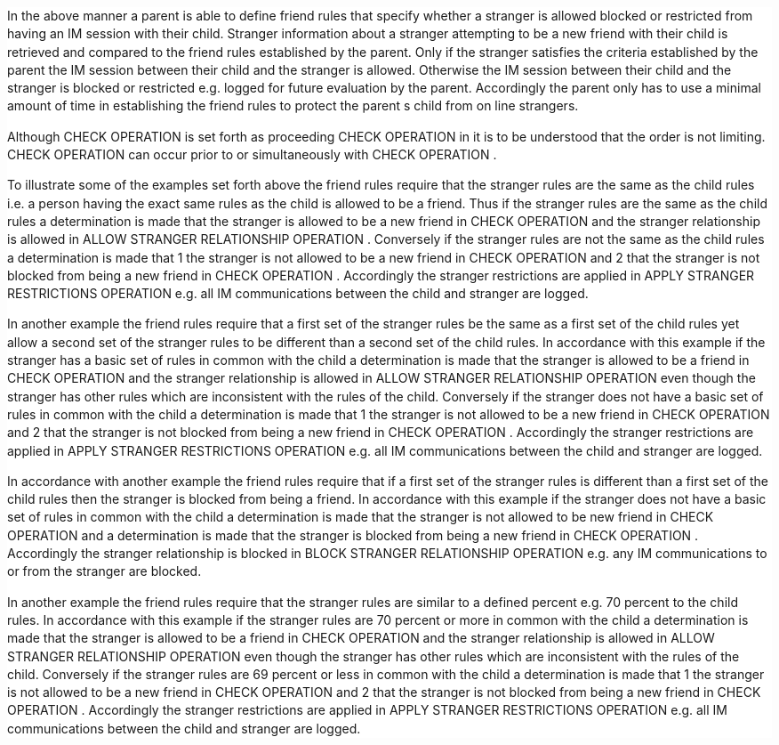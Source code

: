 In the above manner a parent is able to define friend rules that specify whether a stranger is allowed blocked or restricted from having an IM session with their child. Stranger information about a stranger attempting to be a new friend with their child is retrieved and compared to the friend rules established by the parent. Only if the stranger satisfies the criteria established by the parent the IM session between their child and the stranger is allowed. Otherwise the IM session between their child and the stranger is blocked or restricted e.g. logged for future evaluation by the parent. Accordingly the parent only has to use a minimal amount of time in establishing the friend rules to protect the parent s child from on line strangers.

Although CHECK OPERATION is set forth as proceeding CHECK OPERATION in it is to be understood that the order is not limiting. CHECK OPERATION can occur prior to or simultaneously with CHECK OPERATION .

To illustrate some of the examples set forth above the friend rules require that the stranger rules are the same as the child rules i.e. a person having the exact same rules as the child is allowed to be a friend. Thus if the stranger rules are the same as the child rules a determination is made that the stranger is allowed to be a new friend in CHECK OPERATION and the stranger relationship is allowed in ALLOW STRANGER RELATIONSHIP OPERATION . Conversely if the stranger rules are not the same as the child rules a determination is made that 1 the stranger is not allowed to be a new friend in CHECK OPERATION and 2 that the stranger is not blocked from being a new friend in CHECK OPERATION . Accordingly the stranger restrictions are applied in APPLY STRANGER RESTRICTIONS OPERATION e.g. all IM communications between the child and stranger are logged.

In another example the friend rules require that a first set of the stranger rules be the same as a first set of the child rules yet allow a second set of the stranger rules to be different than a second set of the child rules. In accordance with this example if the stranger has a basic set of rules in common with the child a determination is made that the stranger is allowed to be a friend in CHECK OPERATION and the stranger relationship is allowed in ALLOW STRANGER RELATIONSHIP OPERATION even though the stranger has other rules which are inconsistent with the rules of the child. Conversely if the stranger does not have a basic set of rules in common with the child a determination is made that 1 the stranger is not allowed to be a new friend in CHECK OPERATION and 2 that the stranger is not blocked from being a new friend in CHECK OPERATION . Accordingly the stranger restrictions are applied in APPLY STRANGER RESTRICTIONS OPERATION e.g. all IM communications between the child and stranger are logged.

In accordance with another example the friend rules require that if a first set of the stranger rules is different than a first set of the child rules then the stranger is blocked from being a friend. In accordance with this example if the stranger does not have a basic set of rules in common with the child a determination is made that the stranger is not allowed to be new friend in CHECK OPERATION and a determination is made that the stranger is blocked from being a new friend in CHECK OPERATION . Accordingly the stranger relationship is blocked in BLOCK STRANGER RELATIONSHIP OPERATION e.g. any IM communications to or from the stranger are blocked.

In another example the friend rules require that the stranger rules are similar to a defined percent e.g. 70 percent to the child rules. In accordance with this example if the stranger rules are 70 percent or more in common with the child a determination is made that the stranger is allowed to be a friend in CHECK OPERATION and the stranger relationship is allowed in ALLOW STRANGER RELATIONSHIP OPERATION even though the stranger has other rules which are inconsistent with the rules of the child. Conversely if the stranger rules are 69 percent or less in common with the child a determination is made that 1 the stranger is not allowed to be a new friend in CHECK OPERATION and 2 that the stranger is not blocked from being a new friend in CHECK OPERATION . Accordingly the stranger restrictions are applied in APPLY STRANGER RESTRICTIONS OPERATION e.g. all IM communications between the child and stranger are logged.

